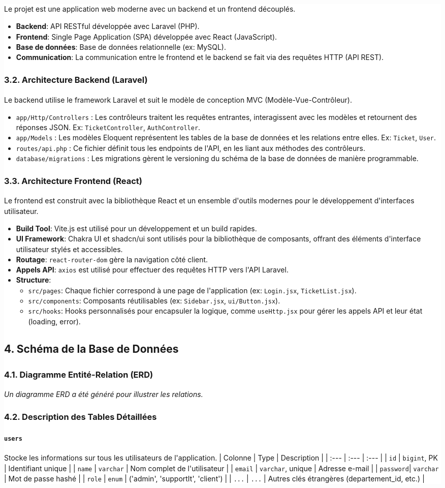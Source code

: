 Le projet est une application web moderne avec un backend et un frontend découplés.

- **Backend**: API RESTful développée avec Laravel (PHP).
- **Frontend**: Single Page Application (SPA) développée avec React (JavaScript).
- **Base de données**: Base de données relationnelle (ex: MySQL).
- **Communication**: La communication entre le frontend et le backend se fait via des requêtes HTTP (API REST).

### 3.2. Architecture Backend (Laravel)

Le backend utilise le framework Laravel et suit le modèle de conception MVC (Modèle-Vue-Contrôleur).

- `app/Http/Controllers` : Les contrôleurs traitent les requêtes entrantes, interagissent avec les modèles et retournent des réponses JSON. Ex: `TicketController`, `AuthController`.
- `app/Models` : Les modèles Eloquent représentent les tables de la base de données et les relations entre elles. Ex: `Ticket`, `User`.
- `routes/api.php` : Ce fichier définit tous les endpoints de l'API, en les liant aux méthodes des contrôleurs.
- `database/migrations` : Les migrations gèrent le versioning du schéma de la base de données de manière programmable.

### 3.3. Architecture Frontend (React)

Le frontend est construit avec la bibliothèque React et un ensemble d'outils modernes pour le développement d'interfaces utilisateur.

- **Build Tool**: Vite.js est utilisé pour un développement et un build rapides.
- **UI Framework**: Chakra UI et shadcn/ui sont utilisés pour la bibliothèque de composants, offrant des éléments d'interface utilisateur stylés et accessibles.
- **Routage**: `react-router-dom` gère la navigation côté client.
- **Appels API**: `axios` est utilisé pour effectuer des requêtes HTTP vers l'API Laravel.
- **Structure**:
  - `src/pages`: Chaque fichier correspond à une page de l'application (ex: `Login.jsx`, `TicketList.jsx`).
  - `src/components`: Composants réutilisables (ex: `Sidebar.jsx`, `ui/Button.jsx`).
  - `src/hooks`: Hooks personnalisés pour encapsuler la logique, comme `useHttp.jsx` pour gérer les appels API et leur état (loading, error).

## 4. Schéma de la Base de Données

### 4.1. Diagramme Entité-Relation (ERD)

_Un diagramme ERD a été généré pour illustrer les relations._

### 4.2. Description des Tables Détaillées

#### `users`

Stocke les informations sur tous les utilisateurs de l'application.
| Colonne | Type | Description |
| :--- | :--- | :--- |
| `id` | `bigint`, PK | Identifiant unique |
| `name` | `varchar` | Nom complet de l'utilisateur |
| `email` | `varchar`, unique | Adresse e-mail |
| `password`| `varchar` | Mot de passe hashé |
| `role` | `enum` | ('admin', 'supportIt', 'client') |
| `...` | `...` | Autres clés étrangères (departement_id, etc.) |
